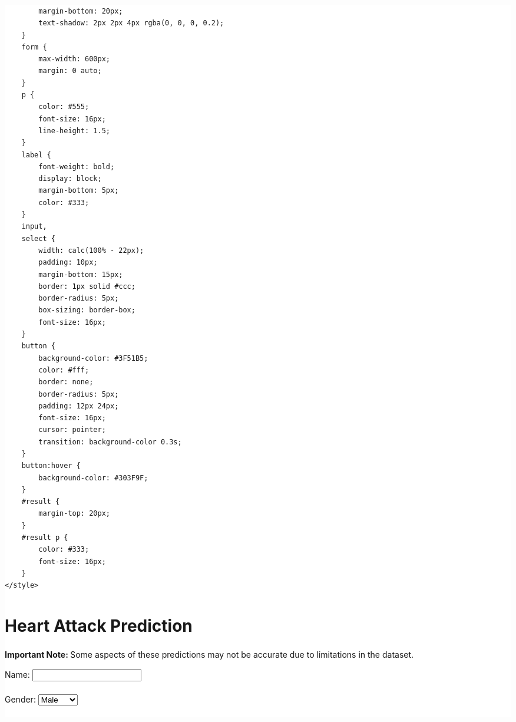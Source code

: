             margin-bottom: 20px;
            text-shadow: 2px 2px 4px rgba(0, 0, 0, 0.2);
        }
        form {
            max-width: 600px;
            margin: 0 auto;
        }
        p {
            color: #555;
            font-size: 16px;
            line-height: 1.5;
        }
        label {
            font-weight: bold;
            display: block;
            margin-bottom: 5px;
            color: #333;
        }
        input,
        select {
            width: calc(100% - 22px);
            padding: 10px;
            margin-bottom: 15px;
            border: 1px solid #ccc;
            border-radius: 5px;
            box-sizing: border-box;
            font-size: 16px;
        }
        button {
            background-color: #3F51B5;
            color: #fff;
            border: none;
            border-radius: 5px;
            padding: 12px 24px;
            font-size: 16px;
            cursor: pointer;
            transition: background-color 0.3s;
        }
        button:hover {
            background-color: #303F9F;
        }
        #result {
            margin-top: 20px;
        }
        #result p {
            color: #333;
            font-size: 16px;
        }
    </style>
</head>
<body>
    <div class="container">
        <h1>Heart Attack Prediction</h1>
        <form id="heartForm">
            <p><strong>Important Note: </strong> Some aspects of these predictions may not be accurate due to limitations in the dataset.</p>
            <label for="name">Name:</label>
            <input type="text" id="name" name="name" required><br><br>
            <label for="sex">Gender:</label>
            <select id="sex" name="sex" required>
                <option value="Male">Male</option>
                <option value="Female">Female</option>
                <option value="Other">Other</option>
            </select><br><br>